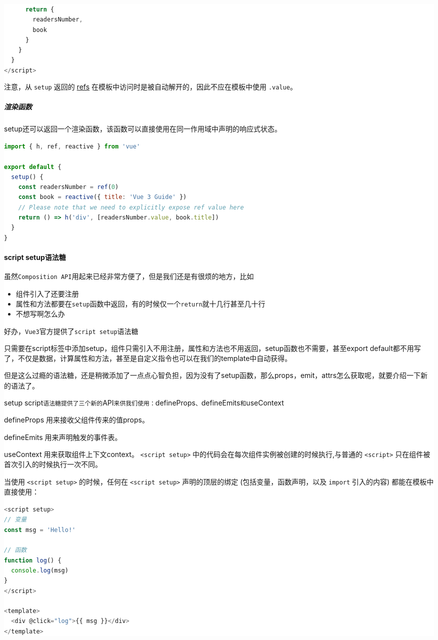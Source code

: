 ```js
      return {
        readersNumber,
        book
      }
    }
  }
</script>
```

注意，从 `setup` 返回的 [refs](https://link.juejin.cn?target=https%3A%2F%2Flinks.jianshu.com%2Fgo%3Fto%3Dhttps%3A%2F%2Fvue3js.cn%2Fdocs%2Fzh%2Fapi%2Frefs-api.html%23ref) 在模板中访问时是被自动解开的，因此不应在模板中使用 `.value`。

##### 渲染函数

setup还可以返回一个渲染函数，该函数可以直接使用在同一作用域中声明的响应式状态。

```js
import { h, ref, reactive } from 'vue'

export default {
  setup() {
    const readersNumber = ref(0)
    const book = reactive({ title: 'Vue 3 Guide' })
    // Please note that we need to explicitly expose ref value here
    return () => h('div', [readersNumber.value, book.title])
  }
}
```

#### script setup语法糖

虽然`Composition API`用起来已经非常方便了，但是我们还是有很烦的地方，比如

- 组件引入了还要注册
- 属性和方法都要在`setup`函数中返回，有的时候仅一个`return`就十几行甚至几十行
- 不想写啊怎么办

好办，`Vue3`官方提供了`script setup`语法糖

只需要在script标签中添加setup，组件只需引入不用注册，属性和方法也不用返回，setup函数也不需要，甚至export default都不用写了，不仅是数据，计算属性和方法，甚至是自定义指令也可以在我们的template中自动获得。

但是这么过瘾的语法糖，还是稍微添加了一点点心智负担，因为没有了setup函数，那么props，emit，attrs怎么获取呢，就要介绍一下新的语法了。

setup script`语法糖提供了三个新的`API`来供我们使用：`defineProps`、`defineEmits`和`useContext

defineProps 用来接收父组件传来的值props。

defineEmits 用来声明触发的事件表。

useContext 用来获取组件上下文context。
`<script setup>` 中的代码会在每次组件实例被创建的时候执行,与普通的 `<script>` 只在组件被首次引入的时候执行一次不同。

当使用 `<script setup>` 的时候，任何在 `<script setup>` 声明的顶层的绑定 (包括变量，函数声明，以及 `import` 引入的内容) 都能在模板中直接使用：

```js
<script setup>
// 变量
const msg = 'Hello!'

// 函数
function log() {
  console.log(msg)
}
</script>

<template>
  <div @click="log">{{ msg }}</div>
</template>

```